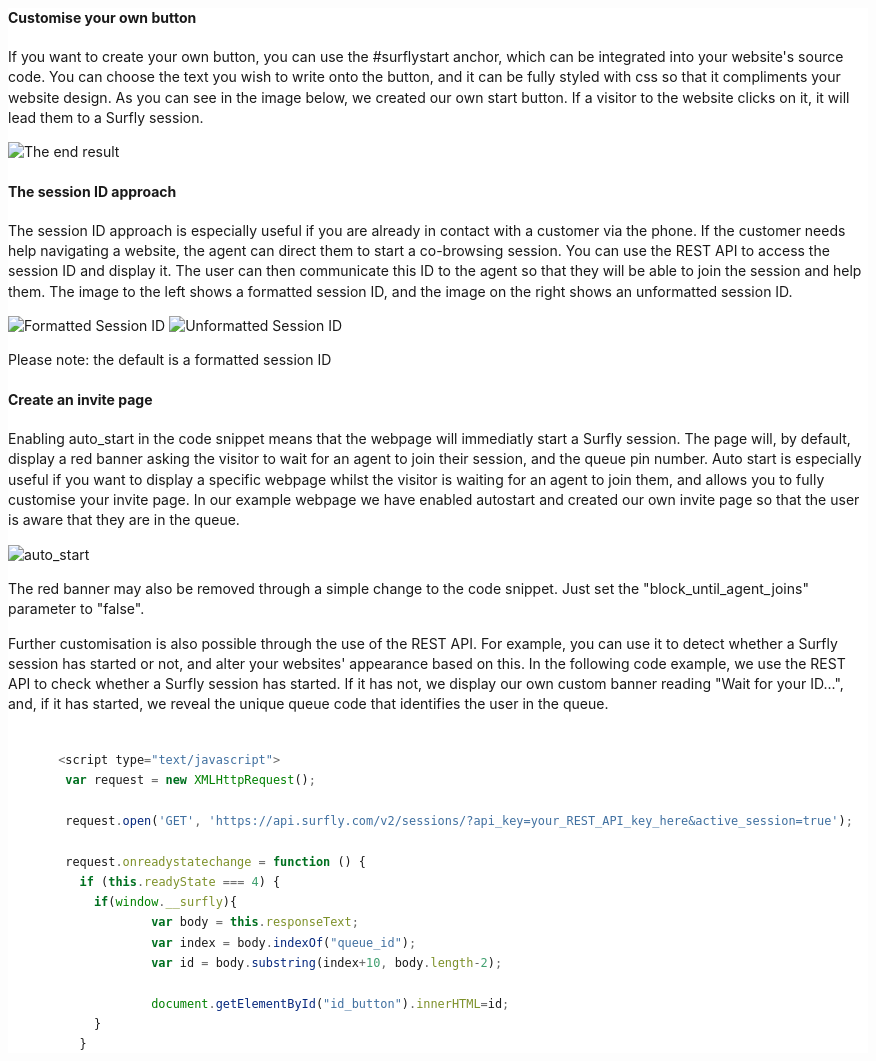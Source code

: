 <a name="surflystart_anchor"></a>
#### Customise your own button

If you want to create your own button, you can use the #surflystart anchor, which can be integrated into your website's source code. You can choose the text you wish to write onto the button, and it can be fully styled with css so that it compliments your website design.  As you can see in the image below, we created our own start button. If a visitor to the website clicks on it, it will lead them to a Surfly session.

![The end result](https://raw.github.com/surfly/tutorial/master/screens/Surflystart_anchor.png)

<a name="session_id"></a>
#### The session ID approach

The session ID approach is especially useful if you are already in contact with a customer via the phone. If the customer needs help navigating a website, the agent can direct them to start a co-browsing session. 
You can use the REST API to access the session ID and display it. The user can then communicate this ID to the agent so that they will be able to join the session and help them.
The image to the left shows a formatted session ID, and the image on the right shows an unformatted session ID. 

![Formatted Session ID](https://raw.github.com/surfly/tutorial/master/screens/formatted_session_id.png) ![Unformatted Session ID](https://raw.github.com/surfly/tutorial/master/screens/non-formatted.png)

Please note: the default is a formatted session ID

<a name="auto_start"></a>
#### Create an invite page

Enabling auto_start in the code snippet means that the webpage will immediatly start a Surfly session. The page will, by default, display a red banner asking the visitor to wait for an agent to join their session, and the queue pin number. 
Auto start is especially useful if you want to display a specific webpage whilst the visitor is waiting for an agent to join them, and allows you to fully customise your invite page. In our example webpage we have enabled autostart and created our own invite page so that the user is aware that they are in the queue.

![auto_start](https://raw.github.com/surfly/tutorial/master/screens/auto_start.png)

The red banner may also be removed through a simple change to the code snippet. Just set the "block_until_agent_joins" parameter to "false".

Further customisation is also possible through the use of the REST API. For example, you can use it to detect whether a Surfly session has started or not, and alter your websites' appearance based on this. In the following code example, we use the REST API to check whether a Surfly session has started. If it has not, we display our own custom banner reading "Wait for your ID...", and, if it has started, we reveal the unique queue code that identifies the user in the queue. 


```javascript

       <script type="text/javascript">
        var request = new XMLHttpRequest();

        request.open('GET', 'https://api.surfly.com/v2/sessions/?api_key=your_REST_API_key_here&active_session=true');

        request.onreadystatechange = function () {
          if (this.readyState === 4) {
            if(window.__surfly){
                    var body = this.responseText;
                    var index = body.indexOf("queue_id");
                    var id = body.substring(index+10, body.length-2);

                    document.getElementById("id_button").innerHTML=id;
            }
          }
```